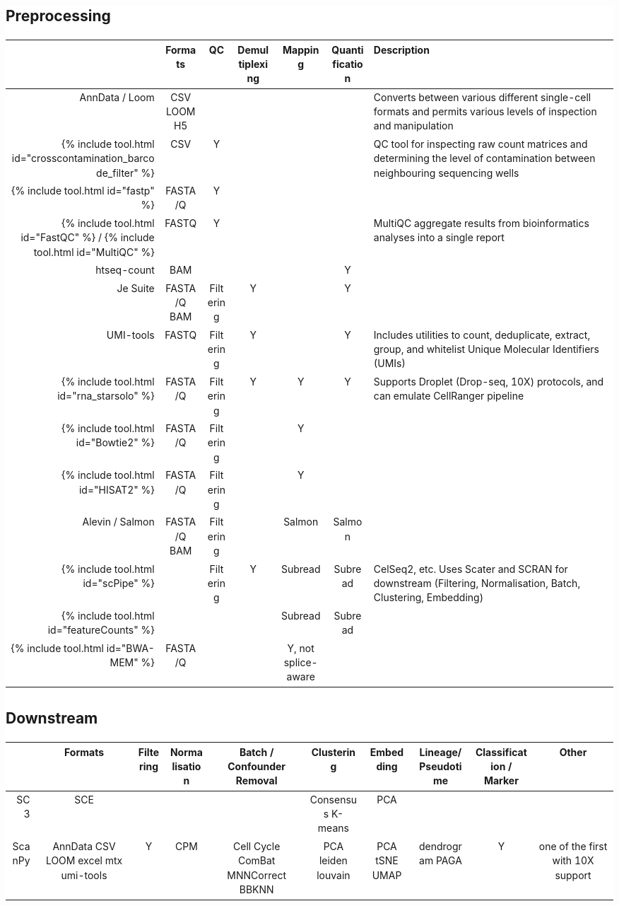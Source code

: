## Preprocessing

|                                                                            | Formats     | QC        | Demultiplexing | Mapping             | Quantification | Description                                                                                                                |
|---------------------------------------------------------------------------:|:-----------:|:---------:|:--------------:|:-------------------:|:--------------:|:---------------------------------------------------------------------------------------------------------------------------|
|                                                             AnnData / Loom | CSV LOOM H5 |           |                |                     |                | Converts between various different single-cell formats and permits various levels of inspection and manipulation           |
|             {% include tool.html id="crosscontamination_barcode_filter" %} | CSV         | Y         |                |                     |                | QC tool for inspecting raw count matrices and determining the level of contamination between neighbouring sequencing wells |
|                                         {% include tool.html id="fastp" %} | FASTA/Q     | Y         |                |                     |                |                                                                                                                            |
| {% include tool.html id="FastQC" %} / {% include tool.html id="MultiQC" %} | FASTQ       | Y         |                |                     |                | MultiQC aggregate results from bioinformatics analyses into a single report                                                |
|                                                                htseq-count | BAM         |           |                |                     | Y              |                                                                                                                            |
|                                                                   Je Suite | FASTA/Q BAM | Filtering | Y              |                     | Y              |                                                                                                                            |
|                                                                  UMI-tools | FASTQ       | Filtering | Y              |                     | Y              | Includes utilities to count, deduplicate, extract, group, and whitelist Unique Molecular Identifiers (UMIs)                |
|                                  {% include tool.html id="rna_starsolo" %} | FASTA/Q     | Filtering | Y              | Y                   | Y              | Supports Droplet (Drop-seq, 10X) protocols, and can emulate CellRanger pipeline                                            |
|                                       {% include tool.html id="Bowtie2" %} | FASTA/Q     | Filtering |                | Y                   |                |                                                                                                                            |
|                                        {% include tool.html id="HISAT2" %} | FASTA/Q     | Filtering |                | Y                   |                |                                                                                                                            |
|                                                            Alevin / Salmon | FASTA/Q BAM | Filtering |                | Salmon              | Salmon         |                                                                                                                            |
|                                        {% include tool.html id="scPipe" %} |             | Filtering | Y              | Subread             | Subread        | CelSeq2, etc. Uses Scater and SCRAN for downstream (Filtering, Normalisation, Batch, Clustering, Embedding)                |
|                                 {% include tool.html id="featureCounts" %} |             |           |                | Subread             | Subread        |                                                                                                                            |
|                                       {% include tool.html id="BWA-MEM" %} | FASTA/Q     |           |                | Y, not splice-aware |                |                                                                                                                            |


## Downstream

|         | Formats                              | Filtering | Normalisation                             | Batch / Confounder Removal         | Clustering               | Embedding                           | Lineage/Pseudotime | Classification / Marker | Other                                                                           |
|--------:|:------------------------------------:|:---------:|:-----------------------------------------:|:----------------------------------:|:------------------------:|:-----------------------------------:|:------------------:|:-----------------------:|:-------------------------------------------------------------------------------:|
|     SC3 | SCE                                  |           |                                           |                                    | Consensus K-means        | PCA                                 |                    |                         |                                                                                 |
|  ScanPy | AnnData CSV LOOM excel mtx umi-tools | Y         | CPM                                       | Cell Cycle ComBat MNNCorrect BBKNN | PCA leiden louvain       | PCA tSNE UMAP                       | dendrogram PAGA    | Y                       | one of the first with 10X support                                               |